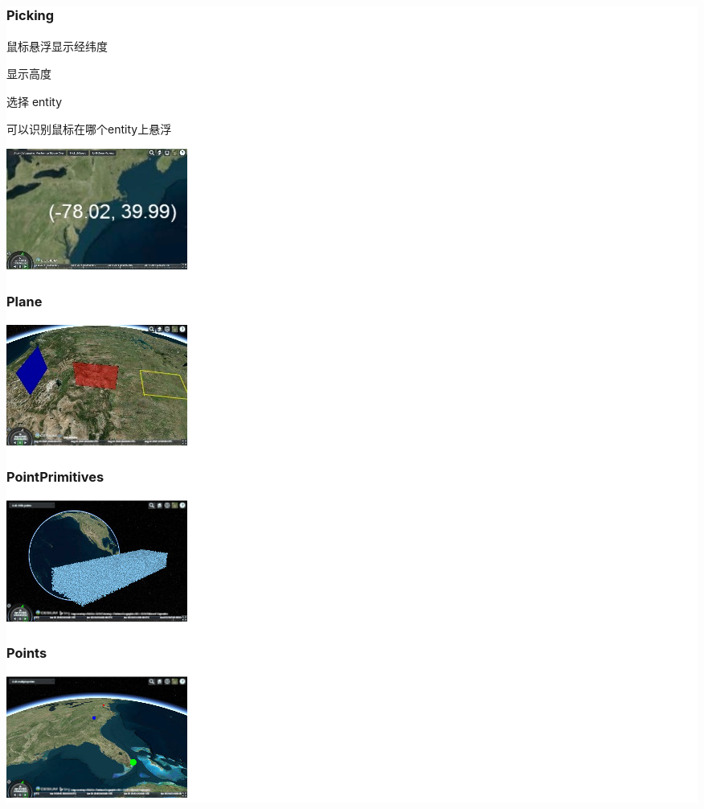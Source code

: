 
### Picking
鼠标悬浮显示经纬度

显示高度

选择 entity



可以识别鼠标在哪个entity上悬浮

![](./image/Picking.jpg)


### Plane


![](./image/Plane.jpg)


### PointPrimitives


![](./image/PointPrimitives.jpg)


### Points


![](./image/Points.jpg)
